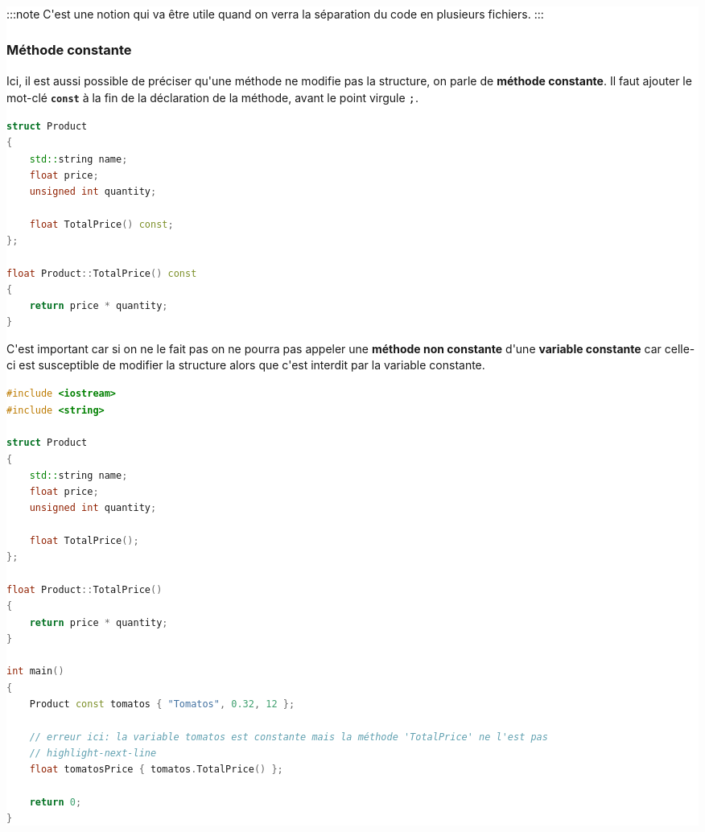 :::note
C'est une notion qui va être utile quand on verra la séparation du code en plusieurs fichiers.
:::

### Méthode constante

Ici, il est aussi possible de préciser qu'une méthode ne modifie pas la structure, on parle de **méthode constante**. Il faut ajouter le mot-clé **```const```** à la fin de la déclaration de la méthode, avant le point virgule <kbd>;</kbd>.

```cpp
struct Product
{
    std::string name;
    float price;
    unsigned int quantity;

    float TotalPrice() const;
};

float Product::TotalPrice() const
{
    return price * quantity;
}
```

C'est important car si on ne le fait pas on ne pourra pas appeler une **méthode non constante** d'une **variable constante** car celle-ci est susceptible de modifier la structure alors que c'est interdit par la variable constante.

```cpp
#include <iostream>
#include <string>

struct Product
{
    std::string name;
    float price;
    unsigned int quantity;

    float TotalPrice();
};

float Product::TotalPrice()
{
    return price * quantity;
}

int main()
{
    Product const tomatos { "Tomatos", 0.32, 12 };

    // erreur ici: la variable tomatos est constante mais la méthode 'TotalPrice' ne l'est pas
    // highlight-next-line
    float tomatosPrice { tomatos.TotalPrice() };

    return 0;
}
```

